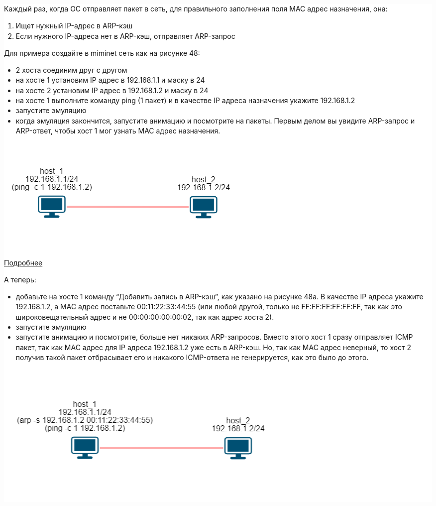 Каждый раз, когда ОС отправляет пакет в сеть, для правильного заполнения поля MAC адрес назначения, она:

1. Ищет нужный IP-адрес в ARP-кэш
2. Если нужного IP-адреса нет в ARP-кэш, отправляет ARP-запрос

Для примера создайте в miminet сеть как на рисунке 48:

+ 2 хоста соединим друг с другом
+ на хосте 1 установим IP адрес в 192.168.1.1 и маску в 24
+ на хосте 2 установим IP адрес в 192.168.1.2 и маску в 24
+ на хосте 1 выполните команду ping (1 пакет) и в качестве IP адреса назначения укажите 192.168.1.2
+ запустите эмуляцию
+ когда эмуляция закончится, запустите анимацию и посмотрите на пакеты. Первым делом вы увидите ARP-запрос и ARP-ответ, чтобы хост 1 мог узнать MAC адрес назначения.

![Рис. 48. Сеть из двух хостов, узнаем MAC адрес.](./img/03_11.png)

[Подробнее](https://miminet.ru/web_network?guid=519a0153-a32a-4fb0-858e-b21d6ba3cca1)

А теперь:

+ добавьте на хосте 1 команду “Добавить запись в ARP-кэш”, как указано на рисунке 48а. В качестве IP адреса укажите 192.168.1.2, а MAC адрес поставьте 00:11:22:33:44:55 (или любой другой, только не FF:FF:FF:FF:FF:FF, так как это широковещательный адрес и не 00:00:00:00:00:02, так как адрес хоста 2).
+ запустите эмуляцию
+ запустите анимацию и посмотрите, больше нет никаких ARP-запросов. Вместо этого хост 1 сразу отправляет ICMP пакет, так как MAC адрес для IP адреса 192.168.1.2 уже есть в ARP-кэш. Но, так как MAC адрес неверный, то хост 2 получив такой пакет отбрасывает его и никакого ICMP-ответа не генерируется, как это было до этого.

![Рис. 48а. Добавление неверной записи в ARP-кэш.](./img/03_12.png)
